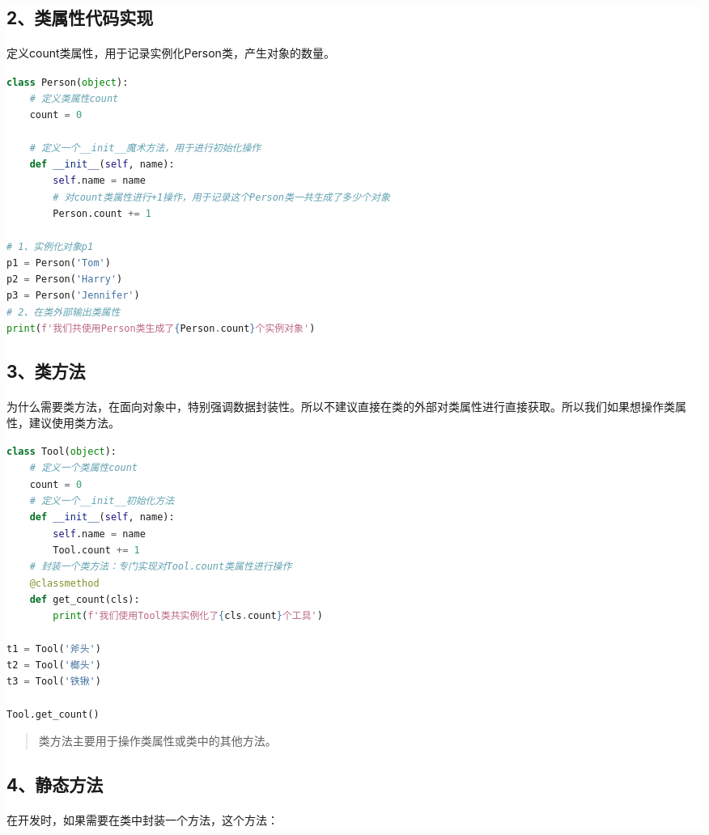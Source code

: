 ## 2、类属性代码实现

定义count类属性，用于记录实例化Person类，产生对象的数量。

```python
class Person(object):
    # 定义类属性count
    count = 0

    # 定义一个__init__魔术方法，用于进行初始化操作
    def __init__(self, name):
        self.name = name
        # 对count类属性进行+1操作，用于记录这个Person类一共生成了多少个对象
        Person.count += 1

# 1、实例化对象p1
p1 = Person('Tom')
p2 = Person('Harry')
p3 = Person('Jennifer')
# 2、在类外部输出类属性
print(f'我们共使用Person类生成了{Person.count}个实例对象')
```

## 3、类方法

为什么需要类方法，在面向对象中，特别强调数据封装性。所以不建议直接在类的外部对类属性进行直接获取。所以我们如果想操作类属性，建议使用类方法。

```python
class Tool(object):
    # 定义一个类属性count
    count = 0
    # 定义一个__init__初始化方法
    def __init__(self, name):
        self.name = name
        Tool.count += 1
    # 封装一个类方法：专门实现对Tool.count类属性进行操作
    @classmethod
    def get_count(cls):
        print(f'我们使用Tool类共实例化了{cls.count}个工具')
        
t1 = Tool('斧头')
t2 = Tool('榔头')
t3 = Tool('铁锹')

Tool.get_count()
```

> 类方法主要用于操作类属性或类中的其他方法。

## 4、静态方法

在开发时，如果需要在类中封装一个方法，这个方法：  
